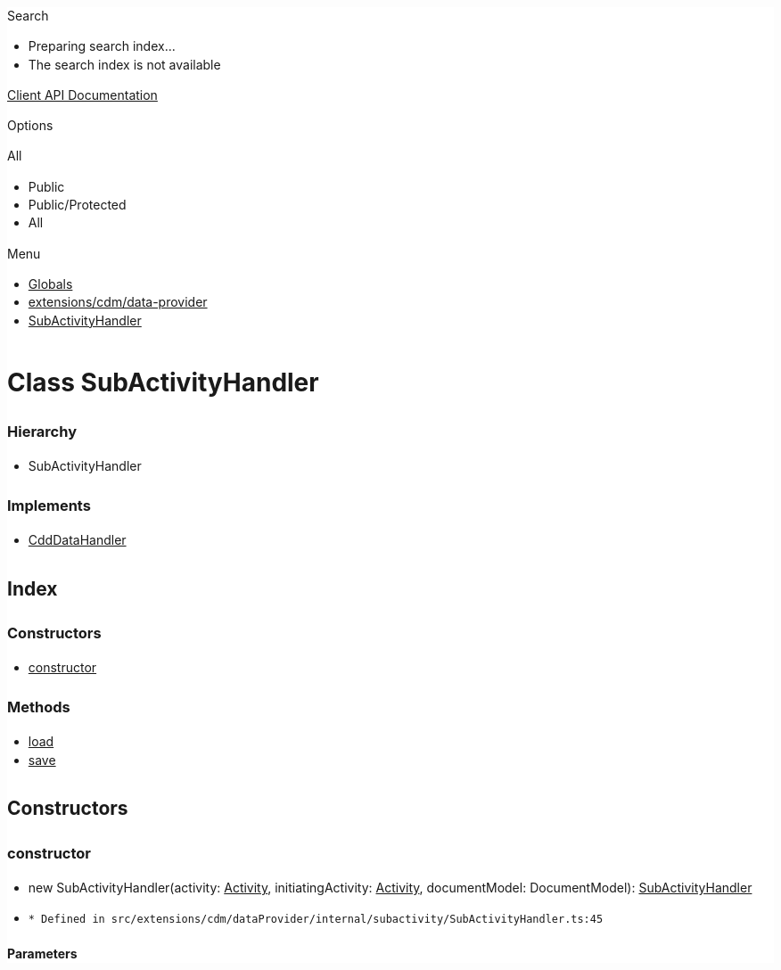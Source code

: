 Search

  * Preparing search index...
  * The search index is not available

[Client API Documentation](../index.html)

Options

All

  * Public
  * Public/Protected
  * All

Menu

  * [Globals](../globals.html)
  * [extensions/cdm/data-provider](../modules/extensions_cdm_data_provider.html)
  * [SubActivityHandler](extensions_cdm_data_provider.subactivityhandler.html)

# Class SubActivityHandler

### Hierarchy

  * SubActivityHandler

### Implements

  * [CddDataHandler](../interfaces/extensions_cdm_data_provider.cdddatahandler.html)

## Index

### Constructors

  * [constructor](extensions_cdm_data_provider.subactivityhandler.html#constructor)

### Methods

  * [load](extensions_cdm_data_provider.subactivityhandler.html#load)
  * [save](extensions_cdm_data_provider.subactivityhandler.html#save)

## Constructors

### constructor

  * new SubActivityHandler(activity: [Activity](../modules/core_activity.activity-1.html), initiatingActivity: [Activity](../modules/core_activity.activity-1.html), documentModel: DocumentModel): [SubActivityHandler](extensions_cdm_data_provider.subactivityhandler.html)

  *     * Defined in src/extensions/cdm/dataProvider/internal/subactivity/SubActivityHandler.ts:45

#### Parameters
